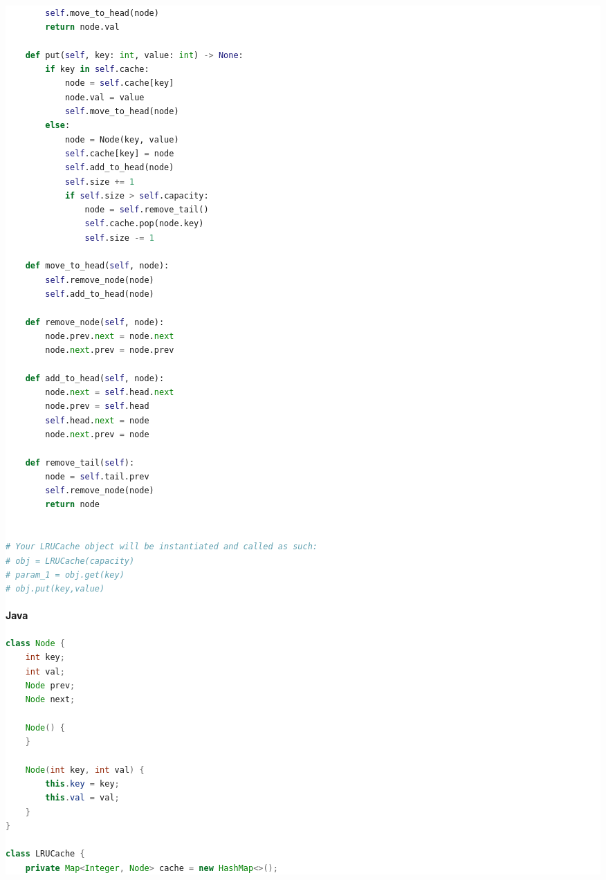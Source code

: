 ```python
        self.move_to_head(node)
        return node.val

    def put(self, key: int, value: int) -> None:
        if key in self.cache:
            node = self.cache[key]
            node.val = value
            self.move_to_head(node)
        else:
            node = Node(key, value)
            self.cache[key] = node
            self.add_to_head(node)
            self.size += 1
            if self.size > self.capacity:
                node = self.remove_tail()
                self.cache.pop(node.key)
                self.size -= 1

    def move_to_head(self, node):
        self.remove_node(node)
        self.add_to_head(node)

    def remove_node(self, node):
        node.prev.next = node.next
        node.next.prev = node.prev

    def add_to_head(self, node):
        node.next = self.head.next
        node.prev = self.head
        self.head.next = node
        node.next.prev = node

    def remove_tail(self):
        node = self.tail.prev
        self.remove_node(node)
        return node


# Your LRUCache object will be instantiated and called as such:
# obj = LRUCache(capacity)
# param_1 = obj.get(key)
# obj.put(key,value)
```

#### Java

```java
class Node {
    int key;
    int val;
    Node prev;
    Node next;

    Node() {
    }

    Node(int key, int val) {
        this.key = key;
        this.val = val;
    }
}

class LRUCache {
    private Map<Integer, Node> cache = new HashMap<>();
```